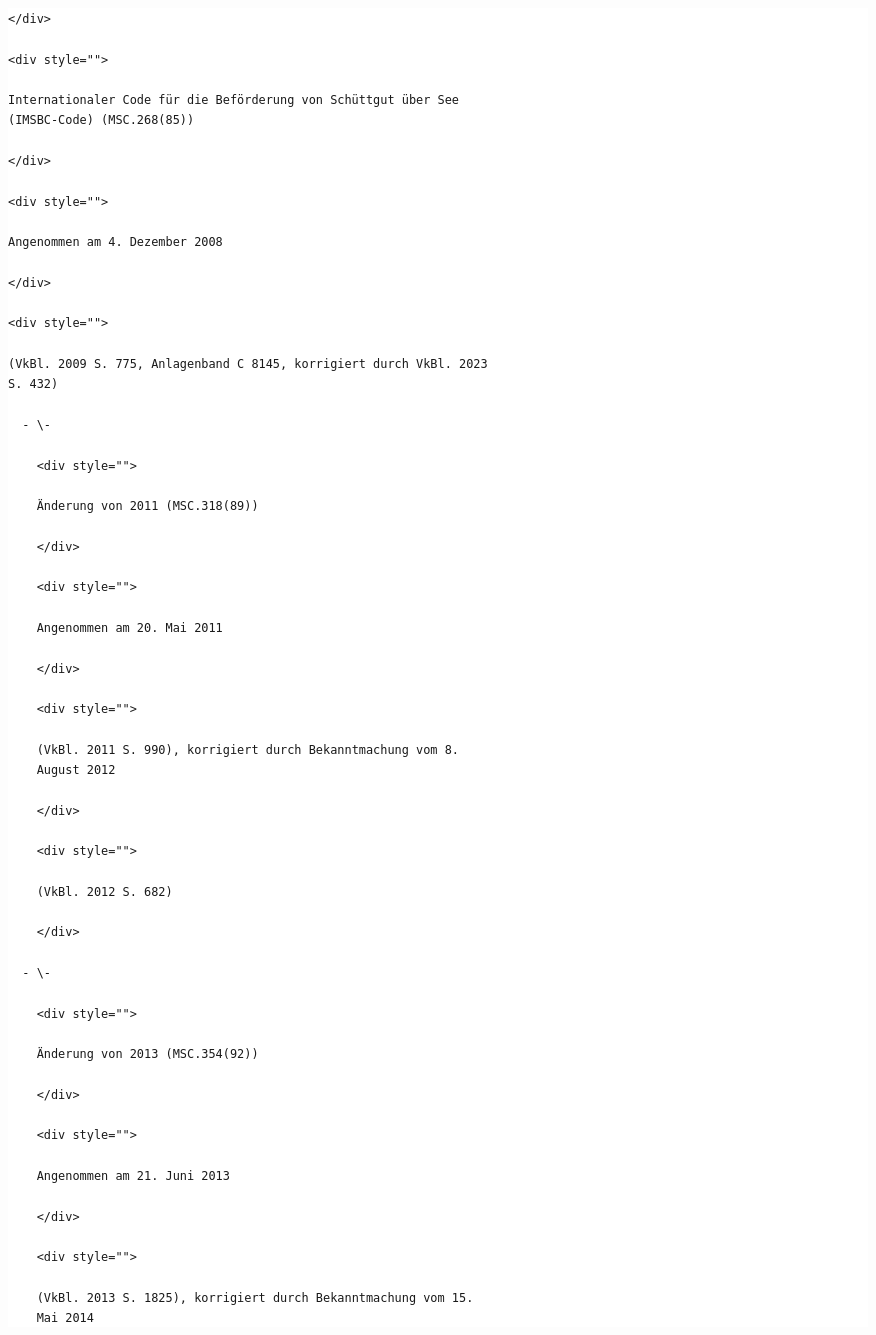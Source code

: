     
    </div>
    
    <div style="">
    
    Internationaler Code für die Beförderung von Schüttgut über See
    (IMSBC-Code) (MSC.268(85))
    
    </div>
    
    <div style="">
    
    Angenommen am 4. Dezember 2008
    
    </div>
    
    <div style="">
    
    (VkBl. 2009 S. 775, Anlagenband C 8145, korrigiert durch VkBl. 2023
    S. 432)
    
      - \-
        
        <div style="">
        
        Änderung von 2011 (MSC.318(89))
        
        </div>
        
        <div style="">
        
        Angenommen am 20. Mai 2011
        
        </div>
        
        <div style="">
        
        (VkBl. 2011 S. 990), korrigiert durch Bekanntmachung vom 8.
        August 2012
        
        </div>
        
        <div style="">
        
        (VkBl. 2012 S. 682)
        
        </div>
    
      - \-
        
        <div style="">
        
        Änderung von 2013 (MSC.354(92))
        
        </div>
        
        <div style="">
        
        Angenommen am 21. Juni 2013
        
        </div>
        
        <div style="">
        
        (VkBl. 2013 S. 1825), korrigiert durch Bekanntmachung vom 15.
        Mai 2014
        